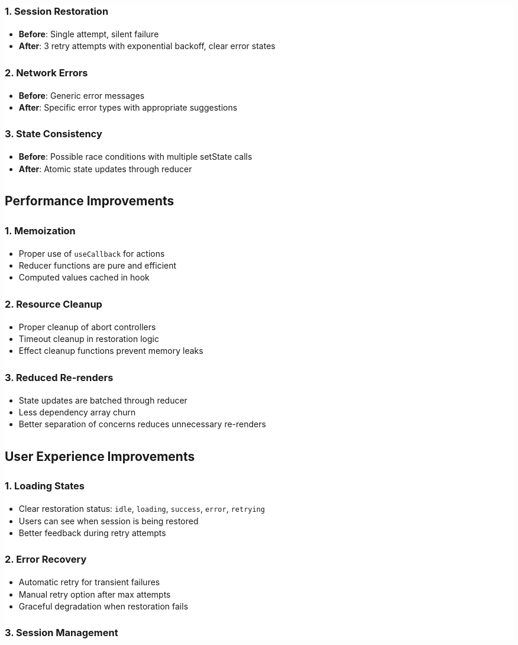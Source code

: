 ### 1. Session Restoration

- **Before**: Single attempt, silent failure
- **After**: 3 retry attempts with exponential backoff, clear error states

### 2. Network Errors

- **Before**: Generic error messages
- **After**: Specific error types with appropriate suggestions

### 3. State Consistency

- **Before**: Possible race conditions with multiple setState calls
- **After**: Atomic state updates through reducer

## Performance Improvements

### 1. Memoization

- Proper use of `useCallback` for actions
- Reducer functions are pure and efficient
- Computed values cached in hook

### 2. Resource Cleanup

- Proper cleanup of abort controllers
- Timeout cleanup in restoration logic
- Effect cleanup functions prevent memory leaks

### 3. Reduced Re-renders

- State updates are batched through reducer
- Less dependency array churn
- Better separation of concerns reduces unnecessary re-renders

## User Experience Improvements

### 1. Loading States

- Clear restoration status: `idle`, `loading`, `success`, `error`, `retrying`
- Users can see when session is being restored
- Better feedback during retry attempts

### 2. Error Recovery

- Automatic retry for transient failures
- Manual retry option after max attempts
- Graceful degradation when restoration fails

### 3. Session Management
